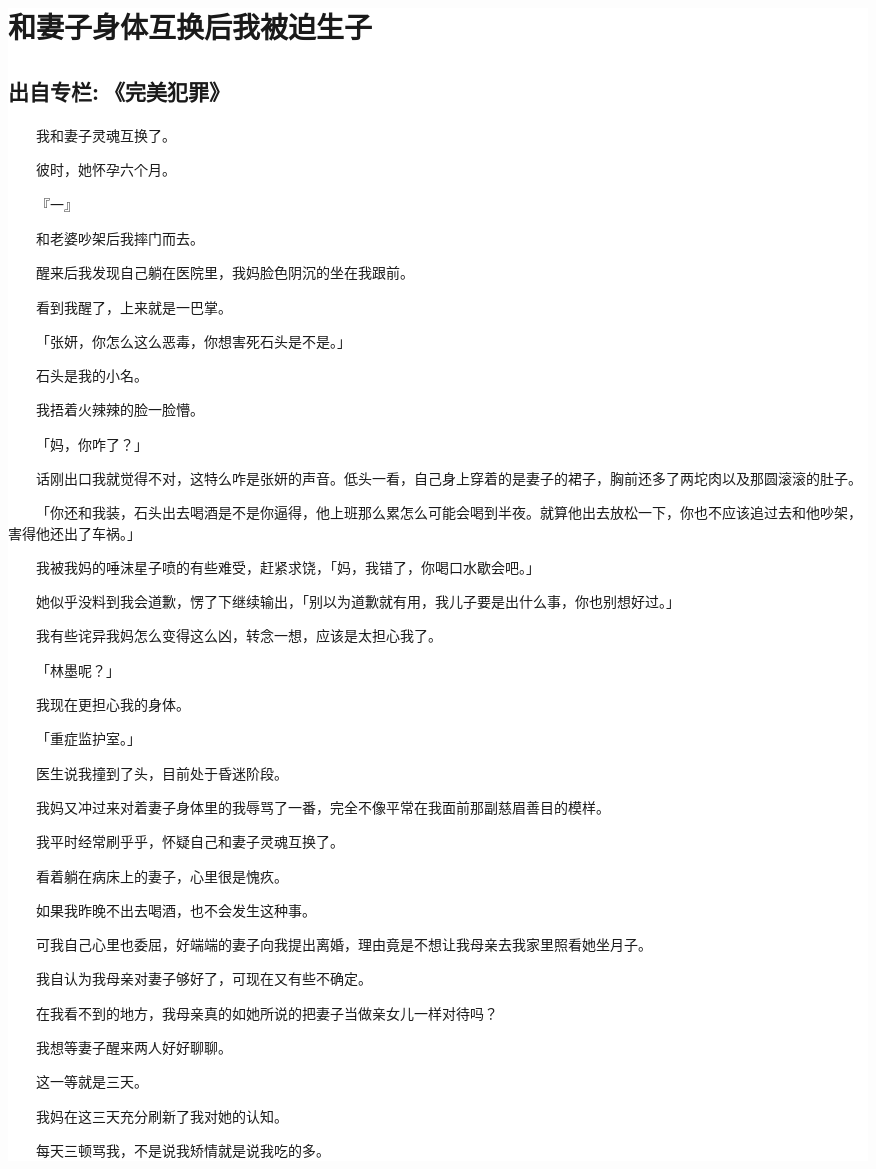 # 和妻子身体互换后我被迫生子  
## 出自专栏: 《完美犯罪》  
&emsp;&emsp;我和妻子灵魂互换了。  
  
&emsp;&emsp;彼时，她怀孕六个月。  
  
&emsp;&emsp;『一』  
  
&emsp;&emsp;和老婆吵架后我摔门而去。  
  
&emsp;&emsp;醒来后我发现自己躺在医院里，我妈脸色阴沉的坐在我跟前。  
  
&emsp;&emsp;看到我醒了，上来就是一巴掌。  
  
&emsp;&emsp;「张妍，你怎么这么恶毒，你想害死石头是不是。」  
  
&emsp;&emsp;石头是我的小名。  
  
&emsp;&emsp;我捂着火辣辣的脸一脸懵。  
  
&emsp;&emsp;「妈，你咋了？」  
  
&emsp;&emsp;话刚出口我就觉得不对，这特么咋是张妍的声音。低头一看，自己身上穿着的是妻子的裙子，胸前还多了两坨肉以及那圆滚滚的肚子。  
  
&emsp;&emsp;「你还和我装，石头出去喝酒是不是你逼得，他上班那么累怎么可能会喝到半夜。就算他出去放松一下，你也不应该追过去和他吵架，害得他还出了车祸。」  
  
&emsp;&emsp;我被我妈的唾沫星子喷的有些难受，赶紧求饶，「妈，我错了，你喝口水歇会吧。」  
  
&emsp;&emsp;她似乎没料到我会道歉，愣了下继续输出，「别以为道歉就有用，我儿子要是出什么事，你也别想好过。」  
  
&emsp;&emsp;我有些诧异我妈怎么变得这么凶，转念一想，应该是太担心我了。  
  
&emsp;&emsp;「林墨呢？」  
  
&emsp;&emsp;我现在更担心我的身体。  
  
&emsp;&emsp;「重症监护室。」  
  
&emsp;&emsp;医生说我撞到了头，目前处于昏迷阶段。  
  
&emsp;&emsp;我妈又冲过来对着妻子身体里的我辱骂了一番，完全不像平常在我面前那副慈眉善目的模样。  
  
&emsp;&emsp;我平时经常刷乎乎，怀疑自己和妻子灵魂互换了。  
  
&emsp;&emsp;看着躺在病床上的妻子，心里很是愧疚。  
  
&emsp;&emsp;如果我昨晚不出去喝酒，也不会发生这种事。  
  
&emsp;&emsp;可我自己心里也委屈，好端端的妻子向我提出离婚，理由竟是不想让我母亲去我家里照看她坐月子。  
  
&emsp;&emsp;我自认为我母亲对妻子够好了，可现在又有些不确定。  
  
&emsp;&emsp;在我看不到的地方，我母亲真的如她所说的把妻子当做亲女儿一样对待吗？  
  
&emsp;&emsp;我想等妻子醒来两人好好聊聊。  
  
&emsp;&emsp;这一等就是三天。  
  
&emsp;&emsp;我妈在这三天充分刷新了我对她的认知。  
  
&emsp;&emsp;每天三顿骂我，不是说我矫情就是说我吃的多。  
  